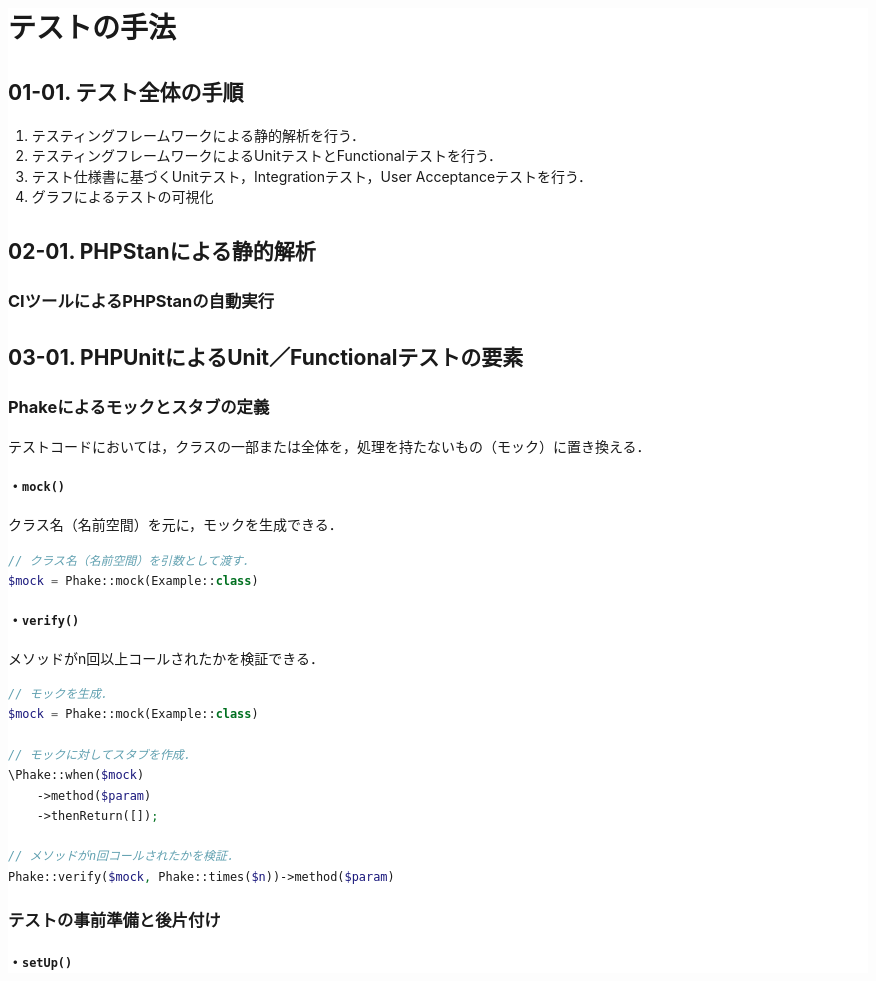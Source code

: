 # テストの手法

## 01-01. テスト全体の手順

1. テスティングフレームワークによる静的解析を行う．
2. テスティングフレームワークによるUnitテストとFunctionalテストを行う．
2. テスト仕様書に基づくUnitテスト，Integrationテスト，User Acceptanceテストを行う．
3. グラフによるテストの可視化



## 02-01. PHPStanによる静的解析

### CIツールによるPHPStanの自動実行



## 03-01.  PHPUnitによるUnit／Functionalテストの要素

### Phakeによるモックとスタブの定義

テストコードにおいては，クラスの一部または全体を，処理を持たないもの（モック）に置き換える．

#### ・```mock()```

クラス名（名前空間）を元に，モックを生成できる．

```PHP
// クラス名（名前空間）を引数として渡す．
$mock = Phake::mock(Example::class)
```

#### ・```verify()```

メソッドがn回以上コールされたかを検証できる．

```PHP
// モックを生成．
$mock = Phake::mock(Example::class)

// モックに対してスタブを作成．
\Phake::when($mock)
    ->method($param)
    ->thenReturn([]);

// メソッドがn回コールされたかを検証．
Phake::verify($mock, Phake::times($n))->method($param)
```



### テストの事前準備と後片付け

#### ・```setUp()```
